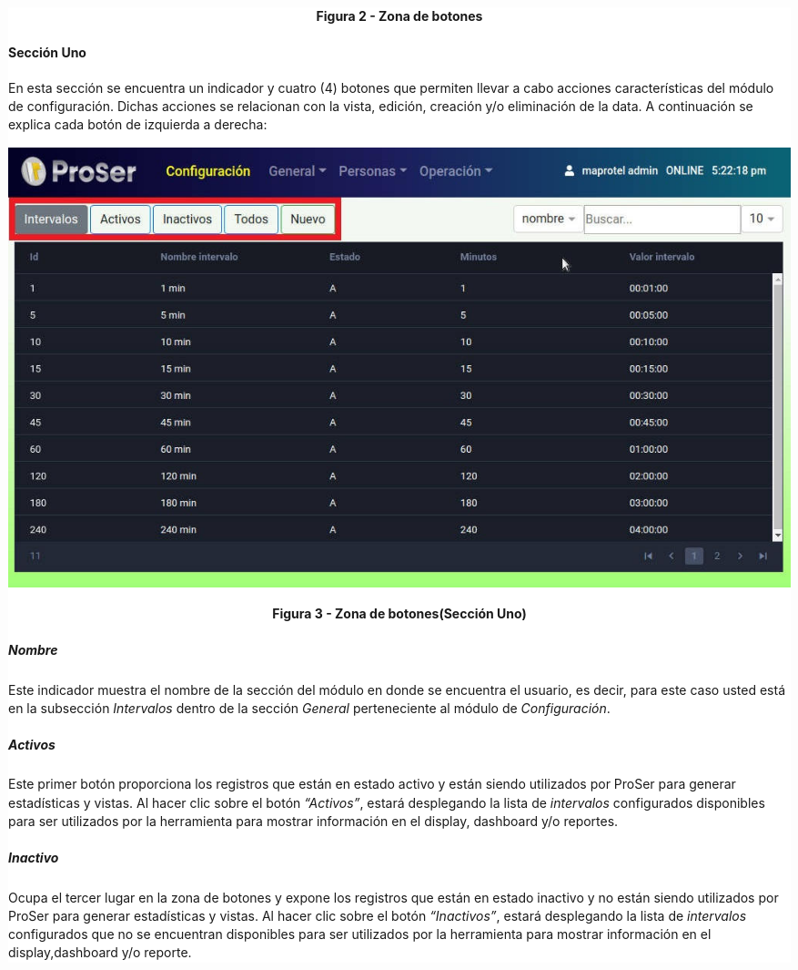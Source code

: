  **<center> Figura 2 - Zona de botones </center>**

#### Sección Uno
En esta sección se encuentra un indicador y cuatro (4) botones que
permiten llevar a cabo acciones características del módulo de configuración. Dichas acciones se relacionan con la vista, edición, creación y/o eliminación de la data. A continuación se explica cada botón de izquierda a derecha:

![Texto alternativo](img/05-configuration/01-general/04-intervals/seccion-uno-intervalos.jpg)

 **<center> Figura 3 - Zona de botones(Sección Uno) </center>**

##### Nombre
Este indicador muestra el nombre de la sección del módulo en donde se encuentra el usuario, es decir, para este caso usted está en la subsección *Intervalos* dentro de la sección *General* perteneciente al módulo de *Configuración*.

##### Activos
Este primer botón proporciona los registros que están en estado activo y están siendo utilizados por ProSer para generar estadísticas y vistas. Al hacer clic sobre el botón *“Activos”*, estará desplegando la lista de *intervalos* configurados disponibles para ser utilizados por la herramienta para mostrar información en el display, dashboard y/o reportes.

##### Inactivo
Ocupa el tercer lugar en la zona de botones y expone los registros que están en estado inactivo y no están siendo utilizados por ProSer para generar estadísticas y vistas. Al hacer clic sobre el botón *“Inactivos”*, estará desplegando la lista de *intervalos* configurados que no se encuentran disponibles para ser utilizados por la herramienta para mostrar información en el display,dashboard y/o reporte.

